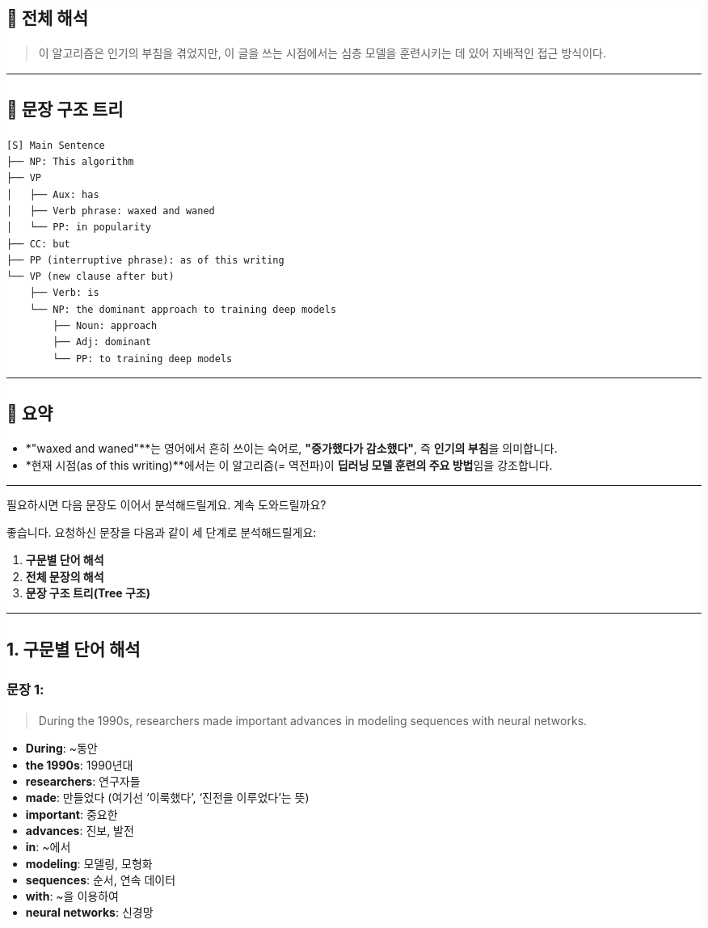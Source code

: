 
## 🔸 전체 해석

> 이 알고리즘은 인기의 부침을 겪었지만, 이 글을 쓰는 시점에서는 심층 모델을 훈련시키는 데 있어 지배적인 접근 방식이다.

---

## 🔸 문장 구조 트리

```
[S] Main Sentence
├── NP: This algorithm
├── VP
│   ├── Aux: has
│   ├── Verb phrase: waxed and waned
│   └── PP: in popularity
├── CC: but
├── PP (interruptive phrase): as of this writing
└── VP (new clause after but)
    ├── Verb: is
    └── NP: the dominant approach to training deep models
        ├── Noun: approach
        ├── Adj: dominant
        └── PP: to training deep models

```

---

## 🔸 요약

- *"waxed and waned"**는 영어에서 흔히 쓰이는 숙어로, **"증가했다가 감소했다"**, 즉 **인기의 부침**을 의미합니다.
- *현재 시점(as of this writing)**에서는 이 알고리즘(= 역전파)이 **딥러닝 모델 훈련의 주요 방법**임을 강조합니다.

---

필요하시면 다음 문장도 이어서 분석해드릴게요. 계속 도와드릴까요?

좋습니다. 요청하신 문장을 다음과 같이 세 단계로 분석해드릴게요:

1. **구문별 단어 해석**
2. **전체 문장의 해석**
3. **문장 구조 트리(Tree 구조)**

---

## 1. **구문별 단어 해석**

### 문장 1:

> During the 1990s, researchers made important advances in modeling sequences with neural networks.

- **During**: ~동안
- **the 1990s**: 1990년대
- **researchers**: 연구자들
- **made**: 만들었다 (여기선 ‘이룩했다’, ‘진전을 이루었다’는 뜻)
- **important**: 중요한
- **advances**: 진보, 발전
- **in**: ~에서
- **modeling**: 모델링, 모형화
- **sequences**: 순서, 연속 데이터
- **with**: ~을 이용하여
- **neural networks**: 신경망
